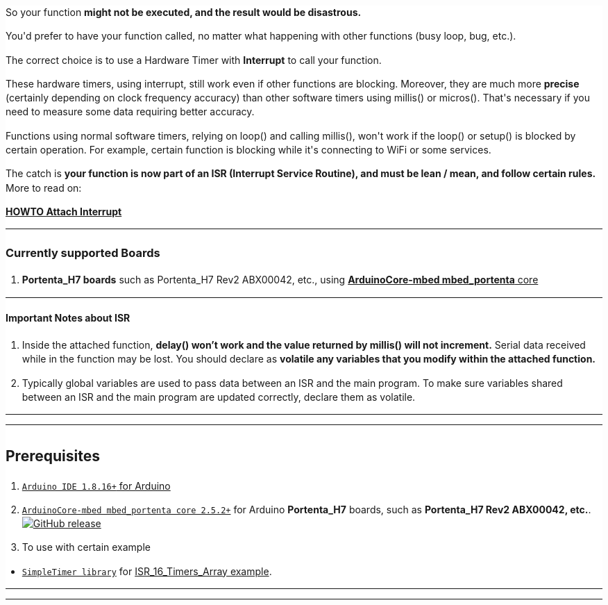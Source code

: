 So your function **might not be executed, and the result would be disastrous.**

You'd prefer to have your function called, no matter what happening with other functions (busy loop, bug, etc.).

The correct choice is to use a Hardware Timer with **Interrupt** to call your function.

These hardware timers, using interrupt, still work even if other functions are blocking. Moreover, they are much more **precise** (certainly depending on clock frequency accuracy) than other software timers using millis() or micros(). That's necessary if you need to measure some data requiring better accuracy.

Functions using normal software timers, relying on loop() and calling millis(), won't work if the loop() or setup() is blocked by certain operation. For example, certain function is blocking while it's connecting to WiFi or some services.

The catch is **your function is now part of an ISR (Interrupt Service Routine), and must be lean / mean, and follow certain rules.** More to read on:

[**HOWTO Attach Interrupt**](https://www.arduino.cc/reference/en/language/functions/external-interrupts/attachinterrupt/)

---

### Currently supported Boards

1. **Portenta_H7 boards** such as Portenta_H7 Rev2 ABX00042, etc., using [**ArduinoCore-mbed mbed_portenta** core](https://github.com/arduino/ArduinoCore-mbed)

---

#### Important Notes about ISR

1. Inside the attached function, **delay() won’t work and the value returned by millis() will not increment.** Serial data received while in the function may be lost. You should declare as **volatile any variables that you modify within the attached function.**

2. Typically global variables are used to pass data between an ISR and the main program. To make sure variables shared between an ISR and the main program are updated correctly, declare them as volatile.

---
---

## Prerequisites

 1. [`Arduino IDE 1.8.16+` for Arduino](https://www.arduino.cc/en/Main/Software)
 2. [`ArduinoCore-mbed mbed_portenta core 2.5.2+`](https://github.com/arduino/ArduinoCore-mbed) for Arduino **Portenta_H7** boards, such as **Portenta_H7 Rev2 ABX00042, etc.**. [![GitHub release](https://img.shields.io/github/release/arduino/ArduinoCore-mbed.svg)](https://github.com/arduino/ArduinoCore-mbed/releases/latest)

 3. To use with certain example
   - [`SimpleTimer library`](https://github.com/jfturcot/SimpleTimer) for [ISR_16_Timers_Array example](examples/ISR_16_Timers_Array).
---
---
